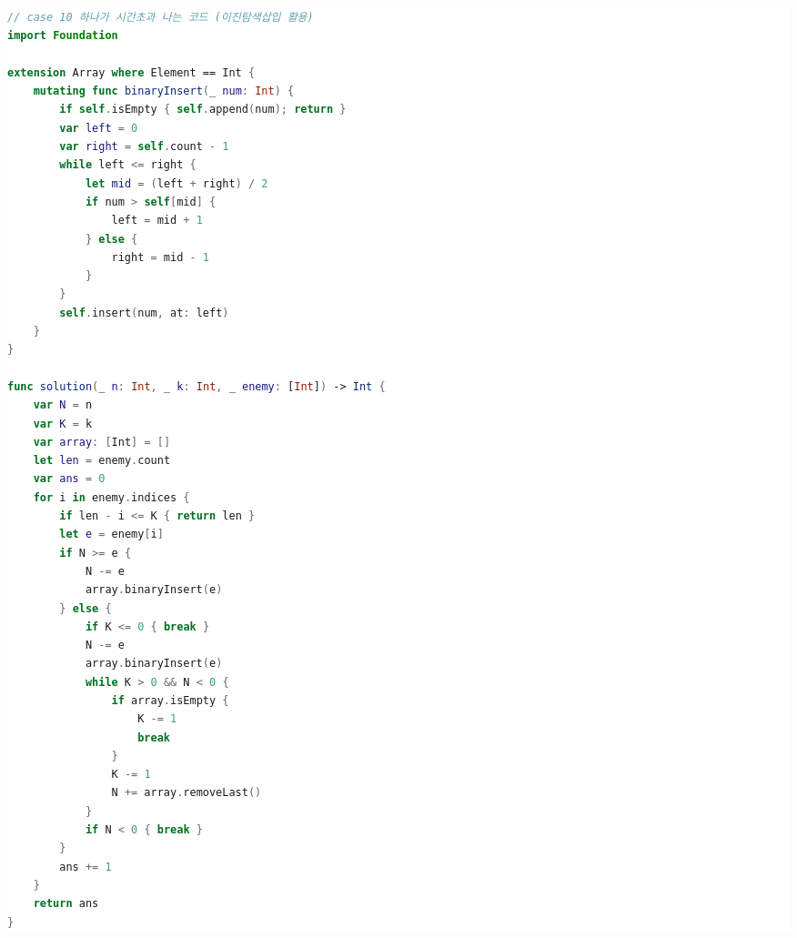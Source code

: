 

~~~swift
// case 10 하나가 시간초과 나는 코드 (이진탐색삽입 활용)
import Foundation

extension Array where Element == Int {
    mutating func binaryInsert(_ num: Int) {
        if self.isEmpty { self.append(num); return }
        var left = 0
        var right = self.count - 1
        while left <= right {
            let mid = (left + right) / 2
            if num > self[mid] {
                left = mid + 1
            } else {
                right = mid - 1
            }
        }
        self.insert(num, at: left)
    }
}

func solution(_ n: Int, _ k: Int, _ enemy: [Int]) -> Int {
    var N = n
    var K = k
    var array: [Int] = []
    let len = enemy.count
    var ans = 0
    for i in enemy.indices {
        if len - i <= K { return len }
        let e = enemy[i]
        if N >= e {
            N -= e
            array.binaryInsert(e)
        } else {
            if K <= 0 { break }
            N -= e
            array.binaryInsert(e)
            while K > 0 && N < 0 {
                if array.isEmpty { 
                    K -= 1
                    break
                }
                K -= 1
                N += array.removeLast()
            }
            if N < 0 { break }
        }
        ans += 1
    }
    return ans
}
~~~
